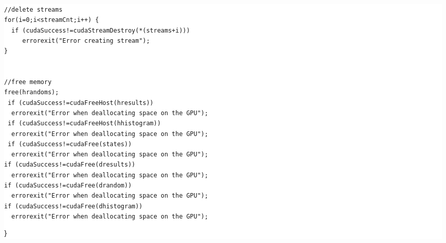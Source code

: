     //delete streams
    for(i=0;i<streamCnt;i++) {
      if (cudaSuccess!=cudaStreamDestroy(*(streams+i)))
         errorexit("Error creating stream");
    }

    
    //free memory
    free(hrandoms);
     if (cudaSuccess!=cudaFreeHost(hresults))
      errorexit("Error when deallocating space on the GPU");
     if (cudaSuccess!=cudaFreeHost(hhistogram))
      errorexit("Error when deallocating space on the GPU");
     if (cudaSuccess!=cudaFree(states))
      errorexit("Error when deallocating space on the GPU");
    if (cudaSuccess!=cudaFree(dresults))
      errorexit("Error when deallocating space on the GPU");
    if (cudaSuccess!=cudaFree(drandom))
      errorexit("Error when deallocating space on the GPU");
    if (cudaSuccess!=cudaFree(dhistogram))
      errorexit("Error when deallocating space on the GPU");

}
